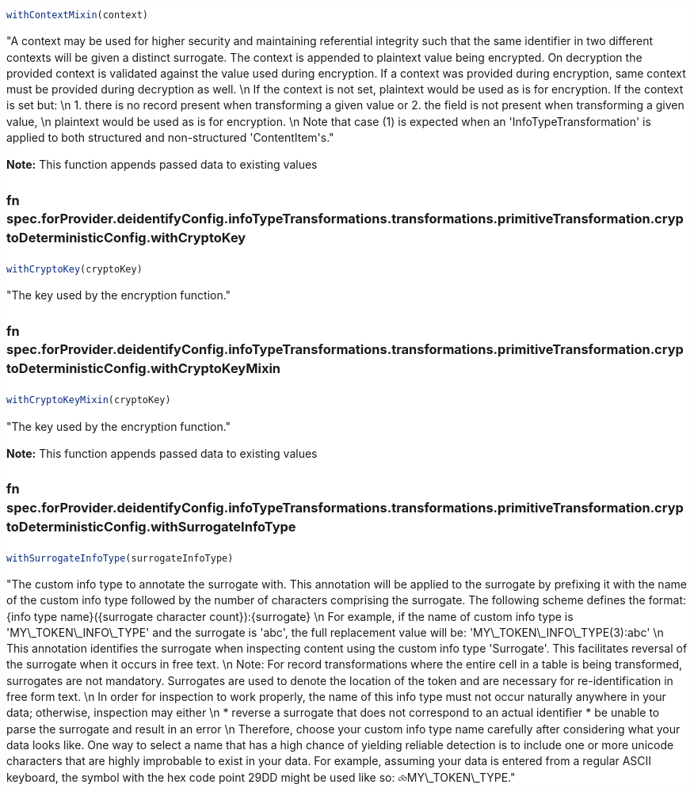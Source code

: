 ```ts
withContextMixin(context)
```

"A context may be used for higher security and maintaining referential integrity such that the same identifier in two different contexts will be given a distinct surrogate. The context is appended to plaintext value being encrypted. On decryption the provided context is validated against the value used during encryption. If a context was provided during encryption, same context must be provided during decryption as well. \n If the context is not set, plaintext would be used as is for encryption. If the context is set but: \n 1.  there is no record present when transforming a given value or 2.  the field is not present when transforming a given value, \n plaintext would be used as is for encryption. \n Note that case (1) is expected when an 'InfoTypeTransformation' is applied to both structured and non-structured 'ContentItem's."

**Note:** This function appends passed data to existing values

### fn spec.forProvider.deidentifyConfig.infoTypeTransformations.transformations.primitiveTransformation.cryptoDeterministicConfig.withCryptoKey

```ts
withCryptoKey(cryptoKey)
```

"The key used by the encryption function."

### fn spec.forProvider.deidentifyConfig.infoTypeTransformations.transformations.primitiveTransformation.cryptoDeterministicConfig.withCryptoKeyMixin

```ts
withCryptoKeyMixin(cryptoKey)
```

"The key used by the encryption function."

**Note:** This function appends passed data to existing values

### fn spec.forProvider.deidentifyConfig.infoTypeTransformations.transformations.primitiveTransformation.cryptoDeterministicConfig.withSurrogateInfoType

```ts
withSurrogateInfoType(surrogateInfoType)
```

"The custom info type to annotate the surrogate with. This annotation will be applied to the surrogate by prefixing it with the name of the custom info type followed by the number of characters comprising the surrogate. The following scheme defines the format: {info type name}({surrogate character count}):{surrogate} \n For example, if the name of custom info type is 'MY\\_TOKEN\\_INFO\\_TYPE' and the surrogate is 'abc', the full replacement value will be: 'MY\\_TOKEN\\_INFO\\_TYPE(3):abc' \n This annotation identifies the surrogate when inspecting content using the custom info type 'Surrogate'. This facilitates reversal of the surrogate when it occurs in free text. \n Note: For record transformations where the entire cell in a table is being transformed, surrogates are not mandatory. Surrogates are used to denote the location of the token and are necessary for re-identification in free form text. \n In order for inspection to work properly, the name of this info type must not occur naturally anywhere in your data; otherwise, inspection may either \n *   reverse a surrogate that does not correspond to an actual identifier *   be unable to parse the surrogate and result in an error \n Therefore, choose your custom info type name carefully after considering what your data looks like. One way to select a name that has a high chance of yielding reliable detection is to include one or more unicode characters that are highly improbable to exist in your data. For example, assuming your data is entered from a regular ASCII keyboard, the symbol with the hex code point 29DD might be used like so: ⧝MY\\_TOKEN\\_TYPE."
